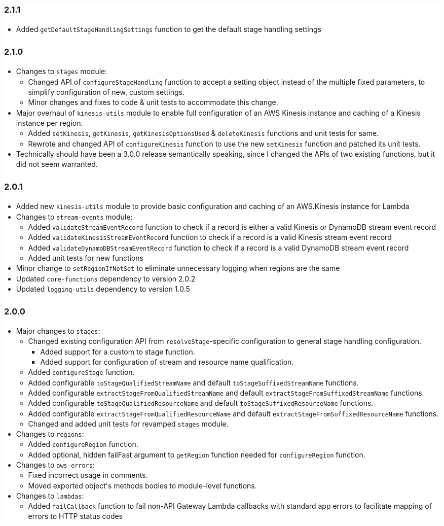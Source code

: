 ### 2.1.1
- Added `getDefaultStageHandlingSettings` function to get the default stage handling settings

### 2.1.0

- Changes to `stages` module:
  - Changed API of `configureStageHandling` function to accept a setting object instead of the multiple fixed parameters, 
    to simplify configuration of new, custom settings.
  - Minor changes and fixes to code & unit tests to accommodate this change.
- Major overhaul of `kinesis-utils` module to enable full configuration of an AWS Kinesis instance and caching of a Kinesis
  instance per region.
  - Added `setKinesis`, `getKinesis`, `getKinesisOptionsUsed` & `deleteKinesis` functions and unit tests for same.
  - Rewrote and changed API of `configureKinesis` function to use the new `setKinesis` function and patched its unit tests.
- Technically should have been a 3.0.0 release semantically speaking, since I changed the APIs of two existing functions, 
  but it did not seem warranted.

### 2.0.1
- Added new `kinesis-utils` module to provide basic configuration and caching of an AWS.Kinesis instance for Lambda
- Changes to `stream-events` module:
    - Added `validateStreamEventRecord` function to check if a record is either a valid Kinesis or DynamoDB stream event record
    - Added `validateKinesisStreamEventRecord` function to check if a record is a valid Kinesis stream event record 
    - Added `validateDynamoDBStreamEventRecord` function to check if a record is a valid DynamoDB stream event record
    - Added unit tests for new functions
- Minor change to `setRegionIfNotSet` to eliminate unnecessary logging when regions are the same
- Updated `core-functions` dependency to version 2.0.2
- Updated `logging-utils` dependency to version 1.0.5

### 2.0.0
- Major changes to `stages`:
    - Changed existing configuration API from `resolveStage`-specific configuration to general stage handling configuration.
        - Added support for a custom to stage function.
        - Added support for configuration of stream and resource name qualification.
    - Added `configureStage` function.
    - Added configurable `toStageQualifiedStreamName` and default `toStageSuffixedStreamName` functions.
    - Added configurable `extractStageFromQualifiedStreamName` and default `extractStageFromSuffixedStreamName` functions.
    - Added configurable `toStageQualifiedResourceName` and default `toStageSuffixedResourceName` functions.
    - Added configurable `extractStageFromQualifiedResourceName` and default `extractStageFromSuffixedResourceName` functions.
    - Changed and added unit tests for revamped `stages` module.
- Changes to `regions`:
    - Added `configureRegion` function.
    - Added optional, hidden failFast argument to `getRegion` function needed for `configureRegion` function.
- Changes to `aws-errors`:
    - Fixed incorrect usage in comments.
    - Moved exported object's methods bodies to module-level functions.
- Changes to `lambdas`:
    - Added `failCallback` function to fail non-API Gateway Lambda callbacks with standard app errors to facilitate mapping of errors to HTTP status codes